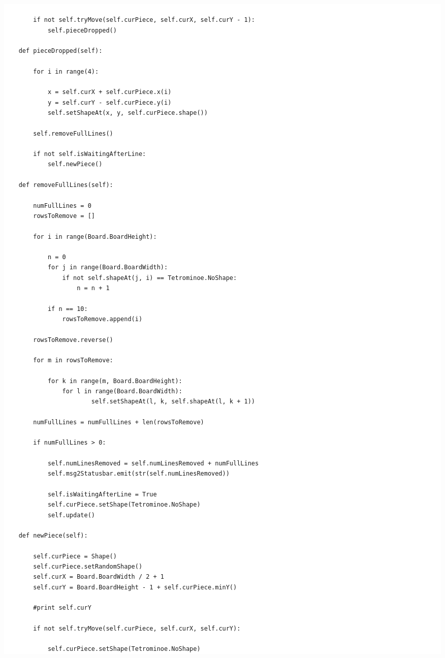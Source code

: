 ```

        if not self.tryMove(self.curPiece, self.curX, self.curY - 1):
            self.pieceDropped()

    def pieceDropped(self):

        for i in range(4):

            x = self.curX + self.curPiece.x(i)
            y = self.curY - self.curPiece.y(i)
            self.setShapeAt(x, y, self.curPiece.shape())

        self.removeFullLines()

        if not self.isWaitingAfterLine:
            self.newPiece()

    def removeFullLines(self):

        numFullLines = 0
        rowsToRemove = []

        for i in range(Board.BoardHeight):

            n = 0
            for j in range(Board.BoardWidth):
                if not self.shapeAt(j, i) == Tetrominoe.NoShape:
                    n = n + 1

            if n == 10:
                rowsToRemove.append(i)

        rowsToRemove.reverse()

        for m in rowsToRemove:

            for k in range(m, Board.BoardHeight):
                for l in range(Board.BoardWidth):
                        self.setShapeAt(l, k, self.shapeAt(l, k + 1))

        numFullLines = numFullLines + len(rowsToRemove)

        if numFullLines > 0:

            self.numLinesRemoved = self.numLinesRemoved + numFullLines
            self.msg2Statusbar.emit(str(self.numLinesRemoved))

            self.isWaitingAfterLine = True
            self.curPiece.setShape(Tetrominoe.NoShape)
            self.update()

    def newPiece(self):

        self.curPiece = Shape()
        self.curPiece.setRandomShape()
        self.curX = Board.BoardWidth / 2 + 1
        self.curY = Board.BoardHeight - 1 + self.curPiece.minY()

        #print self.curY

        if not self.tryMove(self.curPiece, self.curX, self.curY):

            self.curPiece.setShape(Tetrominoe.NoShape)
```